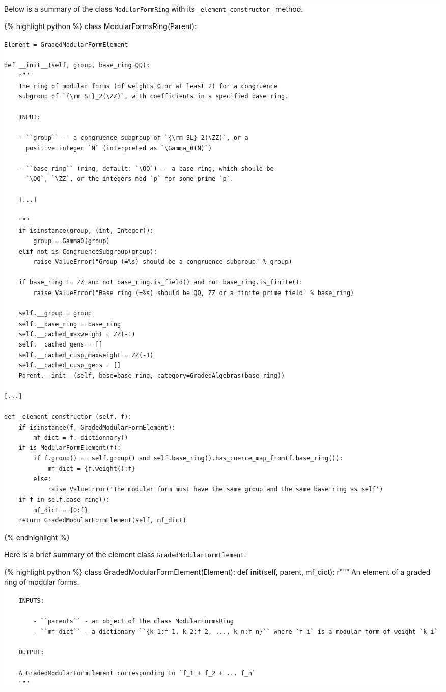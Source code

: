 Below is a summary of the class `ModularFormRing` with its `_element_constructor_` method.

{% highlight python %}
class ModularFormsRing(Parent):

    Element = GradedModularFormElement

    def __init__(self, group, base_ring=QQ):
        r"""
        The ring of modular forms (of weights 0 or at least 2) for a congruence
        subgroup of `{\rm SL}_2(\ZZ)`, with coefficients in a specified base ring.

        INPUT:

        - ``group`` -- a congruence subgroup of `{\rm SL}_2(\ZZ)`, or a
          positive integer `N` (interpreted as `\Gamma_0(N)`)

        - ``base_ring`` (ring, default: `\QQ`) -- a base ring, which should be
          `\QQ`, `\ZZ`, or the integers mod `p` for some prime `p`.

        [...]

        """
        if isinstance(group, (int, Integer)):
            group = Gamma0(group)
        elif not is_CongruenceSubgroup(group):
            raise ValueError("Group (=%s) should be a congruence subgroup" % group)

        if base_ring != ZZ and not base_ring.is_field() and not base_ring.is_finite():
            raise ValueError("Base ring (=%s) should be QQ, ZZ or a finite prime field" % base_ring)

        self.__group = group
        self.__base_ring = base_ring
        self.__cached_maxweight = ZZ(-1)
        self.__cached_gens = []
        self.__cached_cusp_maxweight = ZZ(-1)
        self.__cached_cusp_gens = []
        Parent.__init__(self, base=base_ring, category=GradedAlgebras(base_ring))

    [...]

    def _element_constructor_(self, f):
        if isinstance(f, GradedModularFormElement):
            mf_dict = f._dictionnary()
        if is_ModularFormElement(f):
            if f.group() == self.group() and self.base_ring().has_coerce_map_from(f.base_ring()):
                mf_dict = {f.weight():f}
            else:
                raise ValueError('The modular form must have the same group and the same base ring as self')
        if f in self.base_ring():
            mf_dict = {0:f}
        return GradedModularFormElement(self, mf_dict)
{% endhighlight %}

Here is a brief summary of the element class `GradedModularFormElement`:

{% highlight python %}
class GradedModularFormElement(Element):
    def __init__(self, parent, mf_dict):
        r"""
        An element of a graded ring of modular forms.

        INPUTS:

            - ``parents`` - an object of the class ModularFormsRing
            - ``mf_dict`` - a dictionary ``{k_1:f_1, k_2:f_2, ..., k_n:f_n}`` where `f_i` is a modular form of weight `k_i`

        OUTPUT:

        A GradedModularFormElement corresponding to `f_1 + f_2 + ... f_n`
        """